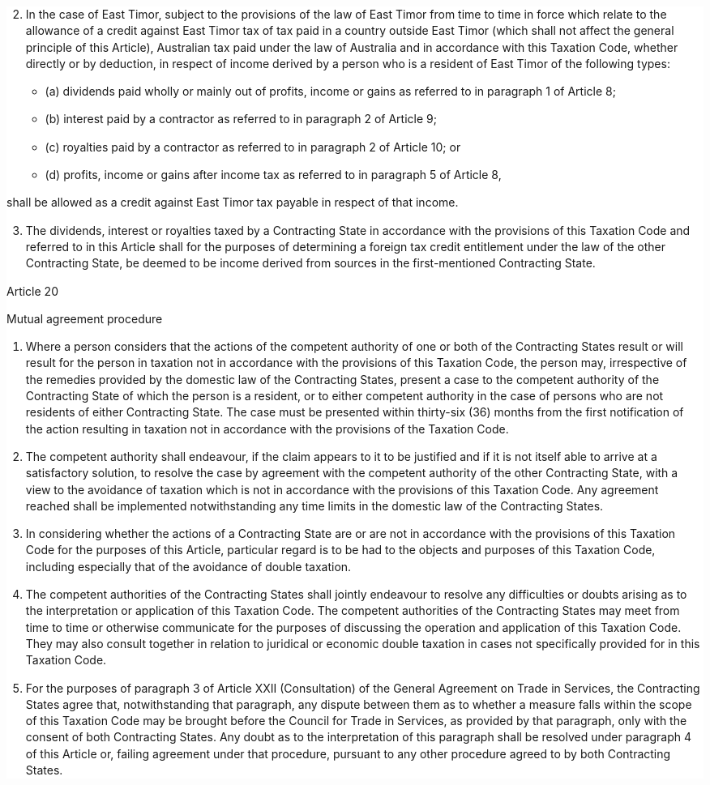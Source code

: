2.	In the case of East Timor, subject to the provisions of the law of East Timor from time to time in force which relate to the allowance of a credit against East Timor tax of tax paid in a country outside East Timor (which shall not affect the general principle of this Article), Australian tax paid under the law of Australia and in accordance with this Taxation Code, whether directly or by deduction, in respect of income derived by a person who is a resident of East Timor of the following types:

      * (a) dividends paid wholly or mainly out of profits, income or gains as referred to in paragraph 1 of Article 8;

      * (b) interest paid by a contractor as referred to in paragraph 2 of Article 9;

      * (c) royalties paid by a contractor as referred to in paragraph 2 of Article 10; or

      * (d) profits, income or gains after income tax as referred to in paragraph 5 of Article 8,

shall be allowed as a credit against East Timor tax payable in respect of that income.

3.	The dividends, interest or royalties taxed by a Contracting State in accordance with the provisions of this Taxation Code and referred to in this Article shall for the purposes of determining a foreign tax credit entitlement under the law of the other Contracting State, be deemed to be income derived from sources in the first-mentioned Contracting State.

Article 20

Mutual agreement procedure

1.	Where a person considers that the actions of the competent authority of one or both of the Contracting States result or will result for the person in taxation not in accordance with the provisions of this Taxation Code, the person may, irrespective of the remedies provided by the domestic law of the Contracting States, present a case to the competent authority of the Contracting State of which the person is a resident, or to either competent authority in the case of persons who are not residents of either Contracting State. The case must be presented within thirty-six (36) months from the first notification of the action resulting in taxation not in accordance with the provisions of the Taxation Code.

2.	The competent authority shall endeavour, if the claim appears to it to be justified and if it is not itself able to arrive at a satisfactory solution, to resolve the case by agreement with the competent authority of the other Contracting State, with a view to the avoidance of taxation which is not in accordance with the provisions of this Taxation Code. Any agreement reached shall be implemented notwithstanding any time limits in the domestic law of the Contracting States.

3.	In considering whether the actions of a Contracting State are or are not in accordance with the provisions of this Taxation Code for the purposes of this Article, particular regard is to be had to the objects and purposes of this Taxation Code, including especially that of the avoidance of double taxation.

4.	The competent authorities of the Contracting States shall jointly endeavour to resolve any difficulties or doubts arising as to the interpretation or application of this Taxation Code. The competent authorities of the Contracting States may meet from time to time or otherwise communicate for the purposes of discussing the operation and application of this Taxation Code. They may also consult together in relation to juridical or economic double taxation in cases not specifically provided for in this Taxation Code.

5.	For the purposes of paragraph 3 of Article XXII (Consultation) of the General Agreement on Trade in Services, the Contracting States agree that, notwithstanding that paragraph, any dispute between them as to whether a measure falls within the scope of this Taxation Code may be brought before the Council for Trade in Services, as provided by that paragraph, only with the consent of both Contracting States. Any doubt as to the interpretation of this paragraph shall be resolved under paragraph 4 of this Article or, failing agreement under that procedure, pursuant to any other procedure agreed to by both Contracting States.
